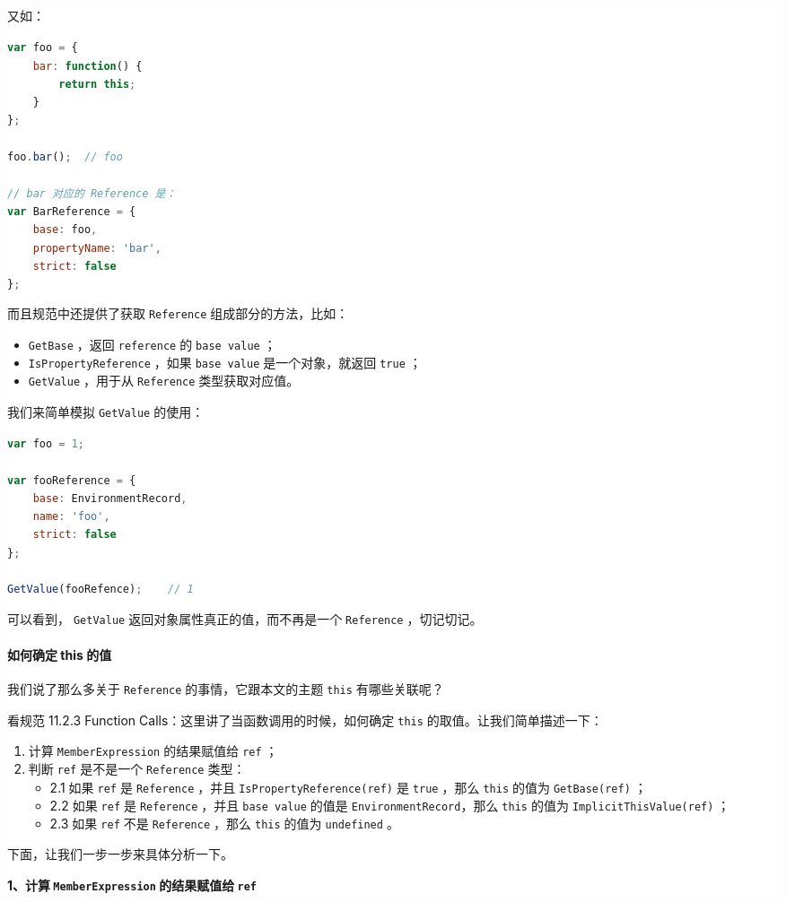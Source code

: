 又如：

```js
var foo = {
    bar: function() {
        return this;
    }
};

foo.bar();  // foo

// bar 对应的 Reference 是：
var BarReference = {
    base: foo,
    propertyName: 'bar',
    strict: false
};
```

而且规范中还提供了获取 `Reference` 组成部分的方法，比如：
- `GetBase` ，返回 `reference` 的 `base value` ；
- `IsPropertyReference` ，如果 `base value` 是一个对象，就返回 `true` ；
- `GetValue` ，用于从 `Reference` 类型获取对应值。

我们来简单模拟 `GetValue` 的使用：

```js
var foo = 1;

var fooReference = {
    base: EnvironmentRecord,
    name: 'foo',
    strict: false
};

GetValue(fooRefence);    // 1
```

可以看到， `GetValue` 返回对象属性真正的值，而不再是一个 `Reference` ，切记切记。

#### 如何确定 this 的值

我们说了那么多关于 `Reference` 的事情，它跟本文的主题 `this` 有哪些关联呢？

看规范 11.2.3 Function Calls：这里讲了当函数调用的时候，如何确定 `this` 的取值。让我们简单描述一下：
1. 计算 `MemberExpression` 的结果赋值给 `ref` ；
2. 判断 `ref` 是不是一个 `Reference` 类型：
    - 2.1 如果 `ref` 是 `Reference` ，并且 `IsPropertyReference(ref)` 是 `true` ，那么 `this` 的值为 `GetBase(ref)` ；
    - 2.2 如果 `ref` 是 `Reference` ，并且 `base value` 的值是 `EnvironmentRecord`，那么 `this` 的值为 `ImplicitThisValue(ref)` ；
    - 2.3 如果 `ref` 不是 `Reference` ，那么 `this` 的值为 `undefined` 。

下面，让我们一步一步来具体分析一下。

**1、计算 `MemberExpression` 的结果赋值给 `ref`**
